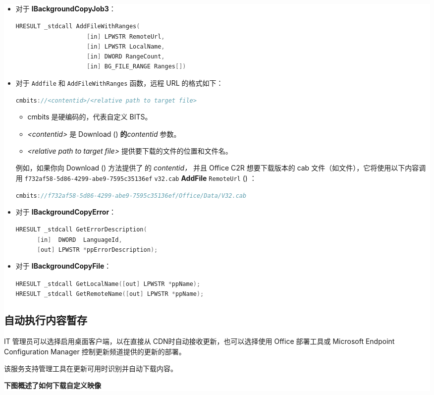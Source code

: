 - 对于 **IBackgroundCopyJob3**：
    
  ```cpp
  HRESULT _stdcall AddFileWithRanges(
                      [in] LPWSTR RemoteUrl, 
                      [in] LPWSTR LocalName,
                      [in] DWORD RangeCount,
                      [in] BG_FILE_RANGE Ranges[])
  
  ```

- 对于  `Addfile` 和  `AddFileWithRanges` 函数，远程 URL 的格式如下： 
    
  ```cpp
  cmbits://<contentid>/<relative path to target file>
  ```

  - cmbits 是硬编码的，代表自定义 BITS。
    
  -  _\<contentid\>_ 是 Download () **的**_contentid_ 参数。 
    
  -  _\<relative path to target file\>_ 提供要下载的文件的位置和文件名。 
    
    例如，如果你向 Download () 方法提供了 的 _contentid，_ 并且 Office C2R 想要下载版本的 cab 文件（如文件），它将使用以下内容调用 `f732af58-5d86-4299-abe9-7595c35136ef`  `v32.cab` **AddFile** `RemoteUrl` () ：
    
  ```cpp
  cmbits://f732af58-5d86-4299-abe9-7595c35136ef/Office/Data/V32.cab
  ```

- 对于 **IBackgroundCopyError**：
    
  ```cpp
  HRESULT _stdcall GetErrorDescription(
        [in]  DWORD  LanguageId,
        [out] LPWSTR *ppErrorDescription);
  
  ```

- 对于 **IBackgroundCopyFile**：
    
  ```cpp
  HRESULT _stdcall GetLocalName([out] LPWSTR *ppName); 
  HRESULT _stdcall GetRemoteName([out] LPWSTR *ppName);
  
  ```
## <a name="automating-content-staging"></a>自动执行内容暂存

IT 管理员可以选择启用桌面客户端，以在直接从 CDN时自动接收更新，也可以选择使用 Office 部署工具或 Microsoft Endpoint Configuration Manager 控制更新频道提供的更新的部署。
  
该服务支持管理工具在更新可用时识别并自动下载内容。
  
**下图概述了如何下载自定义映像**
